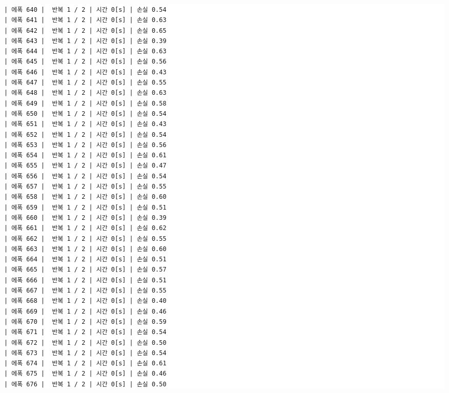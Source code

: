     | 에폭 640 |  반복 1 / 2 | 시간 0[s] | 손실 0.54
    | 에폭 641 |  반복 1 / 2 | 시간 0[s] | 손실 0.63
    | 에폭 642 |  반복 1 / 2 | 시간 0[s] | 손실 0.65
    | 에폭 643 |  반복 1 / 2 | 시간 0[s] | 손실 0.39
    | 에폭 644 |  반복 1 / 2 | 시간 0[s] | 손실 0.63
    | 에폭 645 |  반복 1 / 2 | 시간 0[s] | 손실 0.56
    | 에폭 646 |  반복 1 / 2 | 시간 0[s] | 손실 0.43
    | 에폭 647 |  반복 1 / 2 | 시간 0[s] | 손실 0.55
    | 에폭 648 |  반복 1 / 2 | 시간 0[s] | 손실 0.63
    | 에폭 649 |  반복 1 / 2 | 시간 0[s] | 손실 0.58
    | 에폭 650 |  반복 1 / 2 | 시간 0[s] | 손실 0.54
    | 에폭 651 |  반복 1 / 2 | 시간 0[s] | 손실 0.43
    | 에폭 652 |  반복 1 / 2 | 시간 0[s] | 손실 0.54
    | 에폭 653 |  반복 1 / 2 | 시간 0[s] | 손실 0.56
    | 에폭 654 |  반복 1 / 2 | 시간 0[s] | 손실 0.61
    | 에폭 655 |  반복 1 / 2 | 시간 0[s] | 손실 0.47
    | 에폭 656 |  반복 1 / 2 | 시간 0[s] | 손실 0.54
    | 에폭 657 |  반복 1 / 2 | 시간 0[s] | 손실 0.55
    | 에폭 658 |  반복 1 / 2 | 시간 0[s] | 손실 0.60
    | 에폭 659 |  반복 1 / 2 | 시간 0[s] | 손실 0.51
    | 에폭 660 |  반복 1 / 2 | 시간 0[s] | 손실 0.39
    | 에폭 661 |  반복 1 / 2 | 시간 0[s] | 손실 0.62
    | 에폭 662 |  반복 1 / 2 | 시간 0[s] | 손실 0.55
    | 에폭 663 |  반복 1 / 2 | 시간 0[s] | 손실 0.60
    | 에폭 664 |  반복 1 / 2 | 시간 0[s] | 손실 0.51
    | 에폭 665 |  반복 1 / 2 | 시간 0[s] | 손실 0.57
    | 에폭 666 |  반복 1 / 2 | 시간 0[s] | 손실 0.51
    | 에폭 667 |  반복 1 / 2 | 시간 0[s] | 손실 0.55
    | 에폭 668 |  반복 1 / 2 | 시간 0[s] | 손실 0.40
    | 에폭 669 |  반복 1 / 2 | 시간 0[s] | 손실 0.46
    | 에폭 670 |  반복 1 / 2 | 시간 0[s] | 손실 0.59
    | 에폭 671 |  반복 1 / 2 | 시간 0[s] | 손실 0.54
    | 에폭 672 |  반복 1 / 2 | 시간 0[s] | 손실 0.50
    | 에폭 673 |  반복 1 / 2 | 시간 0[s] | 손실 0.54
    | 에폭 674 |  반복 1 / 2 | 시간 0[s] | 손실 0.61
    | 에폭 675 |  반복 1 / 2 | 시간 0[s] | 손실 0.46
    | 에폭 676 |  반복 1 / 2 | 시간 0[s] | 손실 0.50
